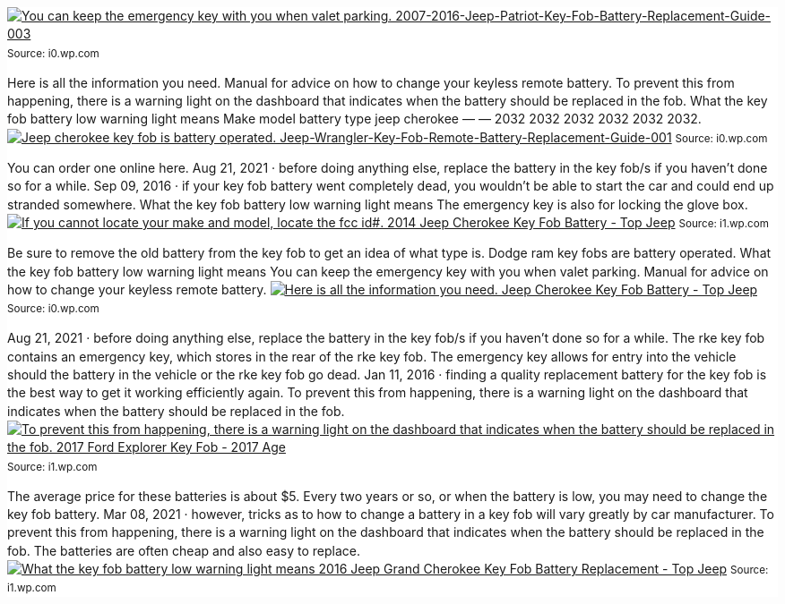 
[![You can keep the emergency key with you when valet parking. 2007-2016-Jeep-Patriot-Key-Fob-Battery-Replacement-Guide-003](https://i1.wp.com/tse4.mm.bing.net/th?id=OIP.8_SVHICpUR8w6Gsprh36FgHaFj&amp;pid=15.1 "2007-2016-Jeep-Patriot-Key-Fob-Battery-Replacement-Guide-003")](https://i0.wp.com/www.paulstravelpictures.com/Jeep-Patriot-Key-Fob-Battery-Replacement-Guide/2007-2016-Jeep-Patriot-Key-Fob-Battery-Replacement-Guide-003.JPG)
<small>Source: i0.wp.com</small>

Here is all the information you need. Manual for advice on how to change your keyless remote battery. To prevent this from happening, there is a warning light on the dashboard that indicates when the battery should be replaced in the fob. What the key fob battery low warning light means Make model battery type jeep cherokee — — 2032 2032 2032 2032 2032 2032.
[![Jeep cherokee key fob is battery operated. Jeep-Wrangler-Key-Fob-Remote-Battery-Replacement-Guide-001](https://i0.wp.com/tse4.mm.bing.net/th?id=OIP.gUU6ajbPp-sqWJOJYLW92wHaFj&amp;pid=15.1 "Jeep-Wrangler-Key-Fob-Remote-Battery-Replacement-Guide-001")](https://i0.wp.com/www.paulstravelpictures.com/Jeep-Wrangler-Key-Fob-Battery-Replacement-Guide/Jeep-Wrangler-Key-Fob-Remote-Battery-Replacement-Guide-001.JPG)
<small>Source: i0.wp.com</small>

You can order one online here. Aug 21, 2021 · before doing anything else, replace the battery in the key fob/s if you haven’t done so for a while. Sep 09, 2016 · if your key fob battery went completely dead, you wouldn’t be able to start the car and could end up stranded somewhere. What the key fob battery low warning light means The emergency key is also for locking the glove box.
[![If you cannot locate your make and model, locate the fcc id#. 2014 Jeep Cherokee Key Fob Battery - Top Jeep](https://i0.wp.com/tse4.mm.bing.net/th?id=OIP.kAwx3Y9EtqRY0FEIfU-rUQHaD4&amp;pid=15.1 "2014 Jeep Cherokee Key Fob Battery - Top Jeep")](https://i1.wp.com/lh3.googleusercontent.com/proxy/G-sreXiCY4Ca0Ht35rH2ks8UBYsGx0eWeHQuRzyfA82AWreGg1IC_LOtPlwxoTQ6r-6rZD8f1tZA83Y357hYXMG5lYmouqxW=w1200-h630-pd)
<small>Source: i1.wp.com</small>

Be sure to remove the old battery from the key fob to get an idea of what type is. Dodge ram key fobs are battery operated. What the key fob battery low warning light means You can keep the emergency key with you when valet parking. Manual for advice on how to change your keyless remote battery.
[![Here is all the information you need. Jeep Cherokee Key Fob Battery - Top Jeep](https://i1.wp.com/tse2.mm.bing.net/th?id=OIP.NxJuVCqcPRAehyi8HYClxAHaFj&amp;pid=15.1 "Jeep Cherokee Key Fob Battery - Top Jeep")](https://i0.wp.com/www.quadratec.com/sites/default/files/styles/product_zoomed/public/media/article/jeep-wrangler-key-fob-parts.jpg)
<small>Source: i0.wp.com</small>

Aug 21, 2021 · before doing anything else, replace the battery in the key fob/s if you haven’t done so for a while. The rke key fob contains an emergency key, which stores in the rear of the rke key fob. The emergency key allows for entry into the vehicle should the battery in the vehicle or the rke key fob go dead. Jan 11, 2016 · finding a quality replacement battery for the key fob is the best way to get it working efficiently again. To prevent this from happening, there is a warning light on the dashboard that indicates when the battery should be replaced in the fob.
[![To prevent this from happening, there is a warning light on the dashboard that indicates when the battery should be replaced in the fob. 2017 Ford Explorer Key Fob - 2017 Age](https://i1.wp.com/tse3.mm.bing.net/th?id=OIP.ZK3ylARca8upl1Gt29tPiwHaEK&amp;pid=15.1 "2017 Ford Explorer Key Fob - 2017 Age")](https://i1.wp.com/i.ytimg.com/vi/igYmjQM3T88/maxresdefault.jpg)
<small>Source: i1.wp.com</small>

The average price for these batteries is about $5. Every two years or so, or when the battery is low, you may need to change the key fob battery. Mar 08, 2021 · however, tricks as to how to change a battery in a key fob will vary greatly by car manufacturer. To prevent this from happening, there is a warning light on the dashboard that indicates when the battery should be replaced in the fob. The batteries are often cheap and also easy to replace.
[![What the key fob battery low warning light means 2016 Jeep Grand Cherokee Key Fob Battery Replacement - Top Jeep](https://i1.wp.com/tse3.mm.bing.net/th?id=OIP.gCvx7d_lFq_K9hiZ1iBYnwHaFj&amp;pid=15.1 "2016 Jeep Grand Cherokee Key Fob Battery Replacement - Top Jeep")](https://i1.wp.com/lh3.googleusercontent.com/proxy/9OKesu7mIiNYnojxp8AG0hf6dLd6IBwvNMuea_z9d5C9dRFmoj_0ETo_6SUMpqhHzegpe9C5LrvT_R5D-TJQPfdTz3QrGkAS2R3ZwK6IrGRXTSCG8_JvzpqNeRxtWaGE0K9_1MjXT0PaKxomQ15qsruWVx_0QNy9RAmLg6NJFpnE6keter6YW3cxYjgolncaiRA55-H8P32zcxRNrUj7P_7p9TEeRxzwGncr=s0-d)
<small>Source: i1.wp.com</small>
